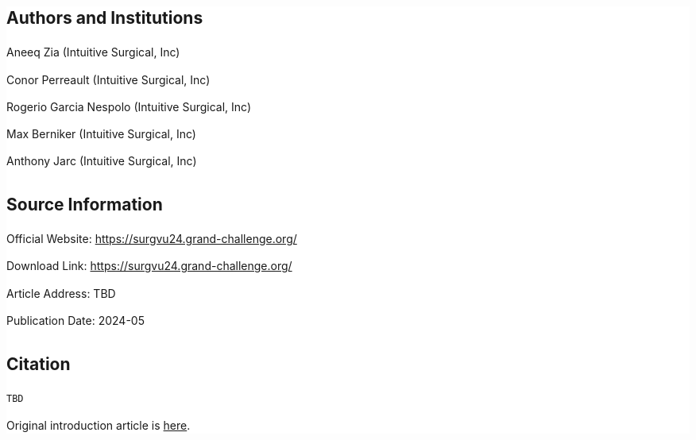 ## Authors and Institutions

Aneeq Zia (Intuitive Surgical, Inc)

Conor Perreault (Intuitive Surgical, Inc)

Rogerio Garcia Nespolo (Intuitive Surgical, Inc)

Max Berniker (Intuitive Surgical, Inc)

Anthony Jarc (Intuitive Surgical, Inc)

## Source Information

Official Website: https://surgvu24.grand-challenge.org/

Download Link: https://surgvu24.grand-challenge.org/

Article Address: TBD

Publication Date: 2024-05

## Citation

``` 
TBD
```

Original introduction article is [here](https://zhuanlan.zhihu.com/p/711642463).